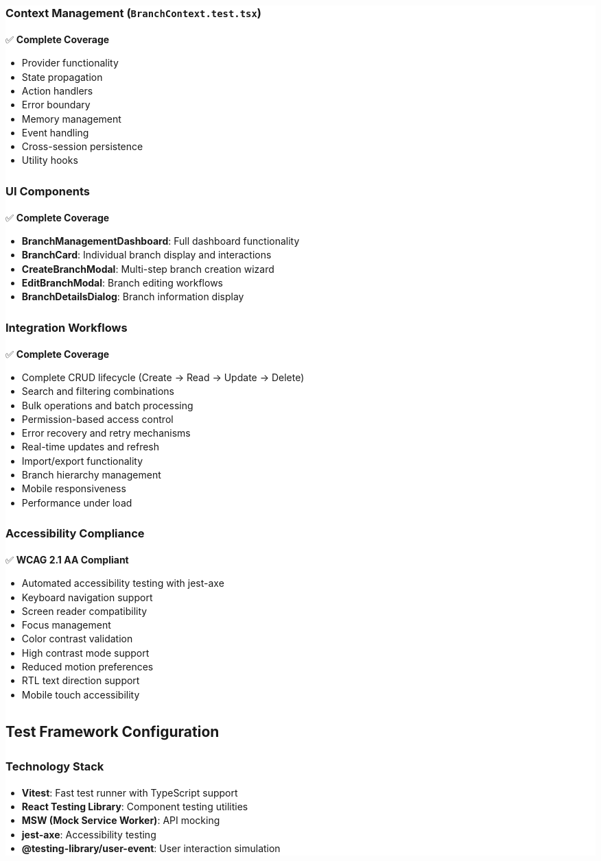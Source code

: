 ### Context Management (`BranchContext.test.tsx`)
✅ **Complete Coverage**
- Provider functionality
- State propagation
- Action handlers
- Error boundary
- Memory management
- Event handling
- Cross-session persistence
- Utility hooks

### UI Components
✅ **Complete Coverage**
- **BranchManagementDashboard**: Full dashboard functionality
- **BranchCard**: Individual branch display and interactions
- **CreateBranchModal**: Multi-step branch creation wizard
- **EditBranchModal**: Branch editing workflows
- **BranchDetailsDialog**: Branch information display

### Integration Workflows
✅ **Complete Coverage**
- Complete CRUD lifecycle (Create → Read → Update → Delete)
- Search and filtering combinations
- Bulk operations and batch processing
- Permission-based access control
- Error recovery and retry mechanisms
- Real-time updates and refresh
- Import/export functionality
- Branch hierarchy management
- Mobile responsiveness
- Performance under load

### Accessibility Compliance
✅ **WCAG 2.1 AA Compliant**
- Automated accessibility testing with jest-axe
- Keyboard navigation support
- Screen reader compatibility
- Focus management
- Color contrast validation
- High contrast mode support
- Reduced motion preferences
- RTL text direction support
- Mobile touch accessibility

## Test Framework Configuration

### Technology Stack
- **Vitest**: Fast test runner with TypeScript support
- **React Testing Library**: Component testing utilities
- **MSW (Mock Service Worker)**: API mocking
- **jest-axe**: Accessibility testing
- **@testing-library/user-event**: User interaction simulation
